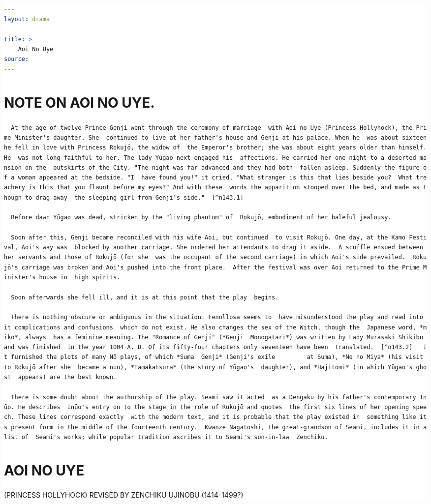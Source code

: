 ```yaml
---
layout: drama

title: >
    Aoi No Uye
source: 
---
```


                      
# NOTE ON AOI NO UYE.

      At the age of twelve Prince Genji went through the ceremony of marriage  with Aoi no Uye (Princess Hollyhock), the Prime Minister's daughter. She  continued to live at her father's house and Genji at his palace. When he  was about sixteen he fell in love with Princess Rokujō, the widow of  the Emperor's brother; she was about eight years older than himself. He  was not long faithful to her. The lady Yūgao next engaged his  affections. He carried her one night to a deserted mansion on the  outskirts of the City. "The night was far advanced and they had both  fallen asleep. Suddenly the figure of a woman appeared at the bedside. "I  have found you!" it cried. "What stranger is this that lies beside you?  What treachery is this that you flaunt before my eyes?" And with these  words the apparition stooped over the bed, and made as though to drag away  the sleeping girl from Genji's side."  [^n143.1]  

      Before dawn Yūgao was dead, stricken by the "living phantom" of  Rokujō, embodiment of her baleful jealousy.  

      Soon after this, Genji became reconciled with his wife Aoi, but continued  to visit Rokujō. One day, at the Kamo Festival, Aoi's way was  blocked by another carriage. She ordered her attendants to drag it aside.  A scuffle ensued between her servants and those of Rokujō (for she  was the occupant of the second carriage) in which Aoi's side prevailed.  Rokujō's carriage was broken and Aoi's pushed into the front place.  After the festival was over Aoi returned to the Prime Minister's house in  high spirits.  

      Soon afterwards she fell ill, and it is at this point that the play  begins.  

      There is nothing obscure or ambiguous in the situation. Fenollosa seems to  have misunderstood the play and read into it complications and confusions  which do not exist. He also changes the sex of the Witch, though the  Japanese word, *miko*, always  has a feminine meaning. The "Romance of Genji" (*Genji  Monogatari*) was written by Lady Murasaki Shikibu and was finished  in the year 1004 A. D. Of its fifty-four chapters only seventeen have been  translated.  [^n143.2]   It furnished the plots of many Nō plays, of which *Suma  Genji* (Genji's exile         at Suma), *No no Miya* (his visit to Rokujō after she  became a nun), *Tamakatsura* (the story of Yūgao's  daughter), and *Hajitomi* (in which Yūgao's ghost  appears) are the best known.  

      There is some doubt about the authorship of the play. Seami saw it acted  as a Dengaku by his father's contemporary Inūo. He describes  Inūo's entry on to the stage in the role of Rukujō and quotes  the first six lines of her opening speech. These lines correspond exactly  with the modern text, and it is probable that the play existed in  something like its present form in the middle of the fourteenth century.  Kwanze Nagatoshi, the great-grandson of Seami, includes it in a list of  Seami's works; while popular tradition ascribes it to Seami's son-in-law  Zenchiku.  

                     
#   AOI NO UYE  
  (PRINCESS HOLLYHOCK)
  REVISED BY ZENCHIKU UJINOBU (1414-1499?)  


   [^n143.1]:  *Genji Monogatari* (Romance of  Genji), chap. iii.,  Hakubunkwan Edition, p. 87.
